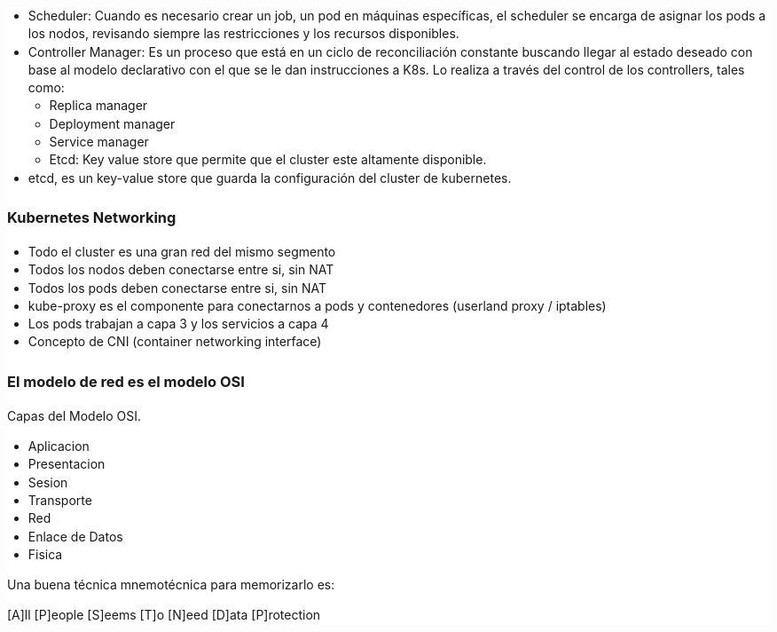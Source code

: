 -   Scheduler: Cuando es necesario crear un job, un pod en máquinas específicas,
    el scheduler se encarga de asignar los pods a los nodos, revisando siempre
    las restricciones y los recursos disponibles.
-   Controller Manager: Es un proceso que está en un ciclo de reconciliación
    constante buscando llegar al estado deseado con base al modelo declarativo
    con el que se le dan instrucciones a K8s. Lo realiza a través del control de
    los controllers, tales como:
    -   Replica manager
    -   Deployment manager
    -   Service manager
    -   Etcd: Key value store que permite que el cluster este altamente
        disponible.
-   etcd, es un key-value store que guarda la configuración del cluster de
    kubernetes.

### Kubernetes Networking

- Todo el cluster es una gran red del mismo segmento
- Todos los nodos deben conectarse entre si, sin NAT
- Todos los pods deben conectarse entre si, sin NAT
- kube-proxy es el componente para conectarnos a pods y contenedores (userland proxy / iptables)
- Los pods trabajan a capa 3 y los servicios a capa 4
- Concepto de CNI (container networking interface)

### El modelo de red es el modelo OSI

Capas del Modelo OSI.

* Aplicacion
* Presentacion
* Sesion
* Transporte
* Red
* Enlace de Datos
* Fisica

Una buena técnica mnemotécnica para memorizarlo es:

[A]ll [P]eople [S]eems [T]o [N]eed [D]ata [P]rotection
